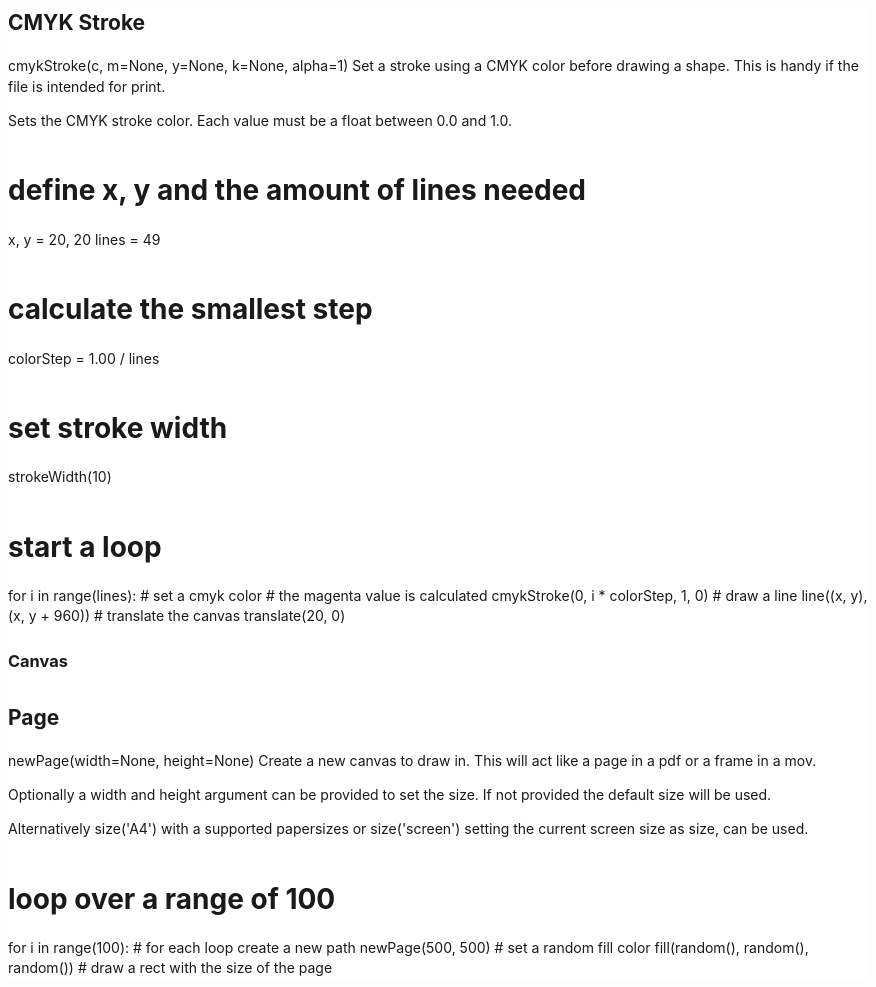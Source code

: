 ## CMYK Stroke

cmykStroke(c, m=None, y=None, k=None, alpha=1)
Set a stroke using a CMYK color before drawing a shape. This is handy if the file is intended for print.

Sets the CMYK stroke color. Each value must be a float between 0.0 and 1.0.

# define x, y and the amount of lines needed
x, y = 20, 20
lines = 49
# calculate the smallest step
colorStep = 1.00 / lines
# set stroke width
strokeWidth(10)
# start a loop
for i in range(lines):
    # set a cmyk color
    # the magenta value is calculated
    cmykStroke(0, i * colorStep, 1, 0)
    # draw a line
    line((x, y), (x, y + 960))
    # translate the canvas
    translate(20, 0)

### Canvas

## Page

newPage(width=None, height=None)
Create a new canvas to draw in. This will act like a page in a pdf or a frame in a mov.

Optionally a width and height argument can be provided to set the size. If not provided the default size will be used.

Alternatively size('A4') with a supported papersizes or size('screen') setting the current screen size as size, can be used.

# loop over a range of 100
for i in range(100):
    # for each loop create a new path
    newPage(500, 500)
    # set a random fill color
    fill(random(), random(), random())
    # draw a rect with the size of the page